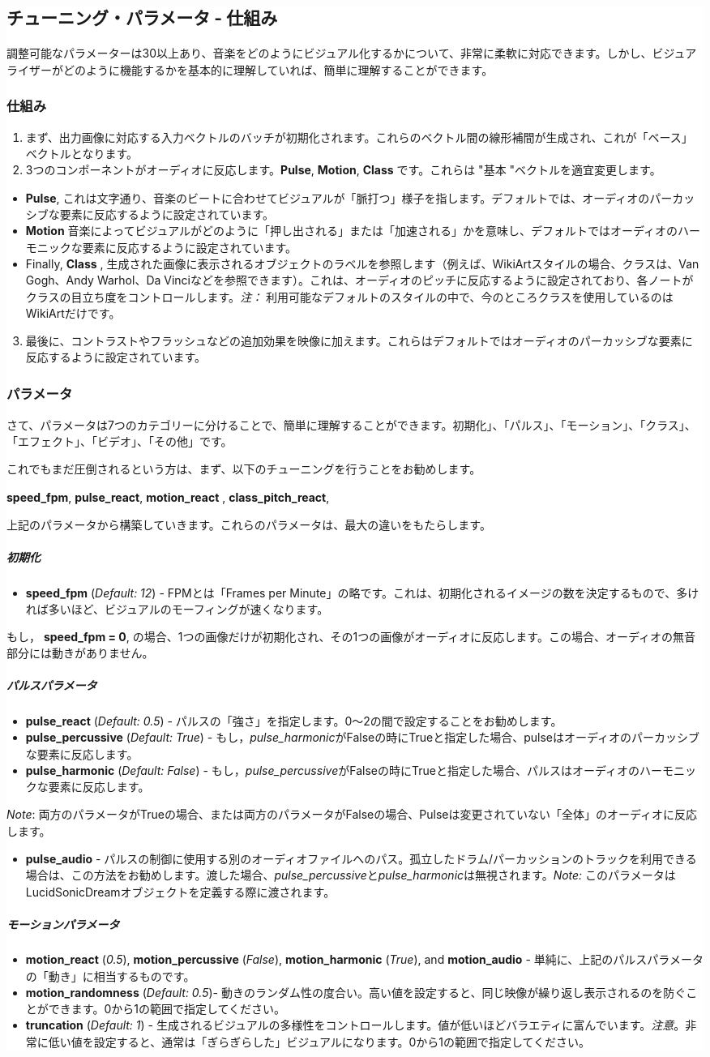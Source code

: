 <video width="360" height="360" controls>
  <source src="/video/abstract_Broken_Heart_of_Gold.mp4" type="video/mp4">
</video> 

## チューニング・パラメータ - 仕組み

調整可能なパラメーターは30以上あり、音楽をどのようにビジュアル化するかについて、非常に柔軟に対応できます。しかし、ビジュアライザーがどのように機能するかを基本的に理解していれば、簡単に理解することができます。

### 仕組み

1. まず、出力画像に対応する入力ベクトルのバッチが初期化されます。これらのベクトル間の線形補間が生成され、これが「ベース」ベクトルとなります。
2. 3つのコンポーネントがオーディオに反応します。**Pulse**, **Motion**, **Class** です。これらは "基本 "ベクトルを適宜変更します。

  *   **Pulse**, これは文字通り、音楽のビートに合わせてビジュアルが「脈打つ」様子を指します。デフォルトでは、オーディオのパーカッシブな要素に反応するように設定されています。
  *   **Motion** 音楽によってビジュアルがどのように「押し出される」または「加速される」かを意味し、デフォルトではオーディオのハーモニックな要素に反応するように設定されています。
  *   Finally, **Class** , 生成された画像に表示されるオブジェクトのラベルを参照します（例えば、WikiArtスタイルの場合、クラスは、Van Gogh、Andy Warhol、Da Vinciなどを参照できます）。これは、オーディオのピッチに反応するように設定されており、各ノートがクラスの目立ち度をコントロールします。*注：* 利用可能なデフォルトのスタイルの中で、今のところクラスを使用しているのはWikiArtだけです。
3. 最後に、コントラストやフラッシュなどの追加効果を映像に加えます。これらはデフォルトではオーディオのパーカッシブな要素に反応するように設定されています。

### パラメータ

さて、パラメータは7つのカテゴリーに分けることで、簡単に理解することができます。初期化」、「パルス」、「モーション」、「クラス」、「エフェクト」、「ビデオ」、「その他」です。

これでもまだ圧倒されるという方は、まず、以下のチューニングを行うことをお勧めします。

**speed_fpm**, **pulse_react**, **motion_react** , **class_pitch_react**, 

上記のパラメータから構築していきます。これらのパラメータは、最大の違いをもたらします。

##### **初期化**

* **speed_fpm** (*Default: 12*) - FPMとは「Frames per Minute」の略です。これは、初期化されるイメージの数を決定するもので、多ければ多いほど、ビジュアルのモーフィングが速くなります。

もし， **speed_fpm = 0**, の場合、1つの画像だけが初期化され、その1つの画像がオーディオに反応します。この場合、オーディオの無音部分には動きがありません。

##### **パルスパラメータ**

*   **pulse_react** (*Default: 0.5*) - パルスの「強さ」を指定します。0～2の間で設定することをお勧めします。
*   **pulse_percussive** (*Default: True*) - もし，*pulse_harmonic*がFalseの時にTrueと指定した場合、pulseはオーディオのパーカッシブな要素に反応します。
*   **pulse_harmonic** (*Default: False*) - もし，*pulse_percussive*がFalseの時にTrueと指定した場合、パルスはオーディオのハーモニックな要素に反応します。

  *Note*: 両方のパラメータがTrueの場合、または両方のパラメータがFalseの場合、Pulseは変更されていない「全体」のオーディオに反応します。
*   **pulse_audio** - パルスの制御に使用する別のオーディオファイルへのパス。孤立したドラム/パーカッションのトラックを利用できる場合は、この方法をお勧めします。渡した場合、*pulse_percussive*と*pulse_harmonic*は無視されます。*Note:* このパラメータはLucidSonicDreamオブジェクトを定義する際に渡されます。

##### **モーションパラメータ**

*   **motion_react** (*0.5*), **motion_percussive** (*False*), **motion_harmonic** (*True*), and **motion_audio** - 単純に、上記のパルスパラメータの「動き」に相当するものです。 
*   **motion_randomness** (*Default: 0.5*)- 動きのランダム性の度合い。高い値を設定すると、同じ映像が繰り返し表示されるのを防ぐことができます。0から1の範囲で指定してください。
*   **truncation** (*Default: 1*) - 生成されるビジュアルの多様性をコントロールします。値が低いほどバラエティに富んでいます。*注意*。非常に低い値を設定すると、通常は「ぎらぎらした」ビジュアルになります。0から1の範囲で指定してください。
